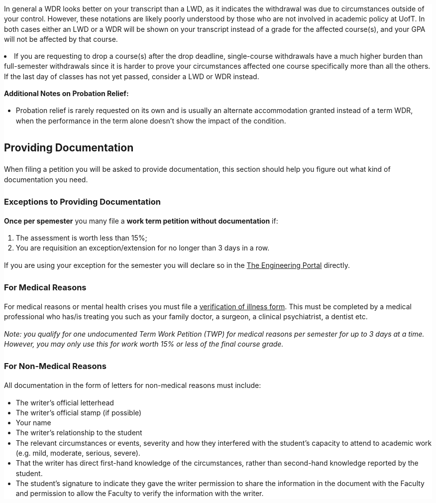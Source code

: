 
<p>In general a WDR looks better on your transcript than a LWD, as it indicates the withdrawal was due to circumstances outside of your control. However, these notations are likely poorly understood by those who are not involved in academic policy at UofT. In both cases either an LWD or a WDR will be shown on your transcript instead of a grade for the affected course(s), and your GPA will not be affected by that course.</p>
        </li><li>If you are requesting to drop a course(s) after the drop deadline, single-course withdrawals have a much higher burden than full-semester withdrawals since it is harder to prove your circumstances affected one course specifically more than all the others. If the last day of classes has not yet passed, consider a LWD or WDR instead.</li></ol>

<b>Additional Notes on Probation Relief:</b><ul>
<li>Probation relief is rarely requested on its own and is usually an alternate accommodation granted instead of a term WDR, when the performance in the term alone doesn’t show the impact of the condition.</li></ul></body>
</div></div></section>



## Providing Documentation
When filing a petition you will be asked to provide documentation, this section should help you figure out what kind of documentation you need.

### Exceptions to Providing Documentation
**Once per spemester** you many file a **work term petition without documentation** if:
1. The assessment is worth less than 15%;
2. You are requisition an exception/extension for no longer than 3 days in a row.

If you are using your exception for the semester you will declare so in the [The Engineering Portal](https://portal.engineering.utoronto.ca/weblogin/sites/Student/#/home) directly.


### For Medical Reasons
For medical reasons or mental health crises you must file a [verification of illness form]("https://glse.utoronto.ca/sites/default/files/verification_of_student_illness_voi.pdf"). This must be completed by a medical professional who has/is treating you such as your family doctor, a surgeon, a clinical psychiatrist, a dentist etc.

*Note: you qualify for one undocumented Term Work Petition (TWP) for medical reasons per semester for up to 3 days at a time. However, you may only use this for work worth 15% or less of the final course grade.*

### For Non-Medical Reasons
All documentation in the form of letters for non-medical reasons must include:
- The writer’s official letterhead
- The writer’s official stamp (if possible)
- Your name
- The writer’s relationship to the student
- The relevant circumstances or events, severity and how they interfered with the student’s capacity to attend to academic work (e.g. mild, moderate, serious, severe).
- That the writer has direct first-hand knowledge of the circumstances, rather than second-hand knowledge reported by the student.
- The student’s signature to indicate they gave the writer permission to share the information in the document with the Faculty and permission to allow the Faculty to verify the information with the writer.
